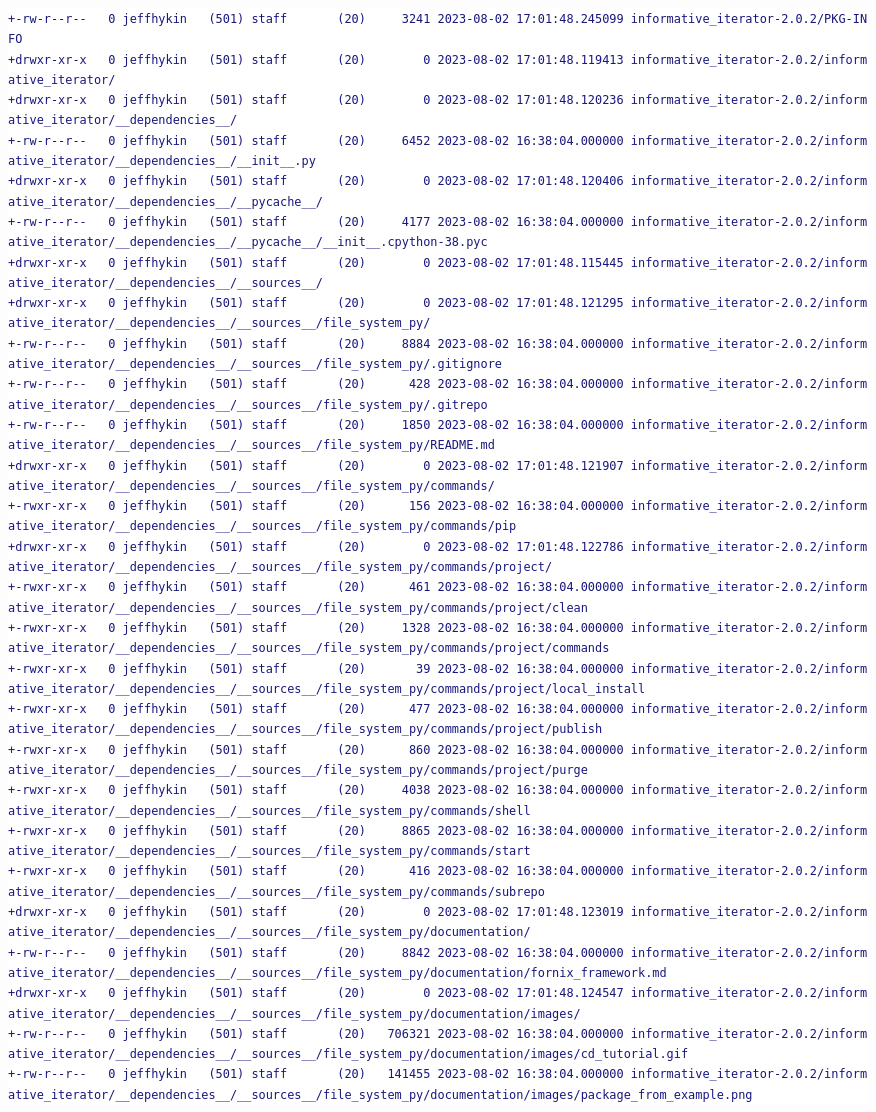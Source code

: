 ```diff
+-rw-r--r--   0 jeffhykin   (501) staff       (20)     3241 2023-08-02 17:01:48.245099 informative_iterator-2.0.2/PKG-INFO
+drwxr-xr-x   0 jeffhykin   (501) staff       (20)        0 2023-08-02 17:01:48.119413 informative_iterator-2.0.2/informative_iterator/
+drwxr-xr-x   0 jeffhykin   (501) staff       (20)        0 2023-08-02 17:01:48.120236 informative_iterator-2.0.2/informative_iterator/__dependencies__/
+-rw-r--r--   0 jeffhykin   (501) staff       (20)     6452 2023-08-02 16:38:04.000000 informative_iterator-2.0.2/informative_iterator/__dependencies__/__init__.py
+drwxr-xr-x   0 jeffhykin   (501) staff       (20)        0 2023-08-02 17:01:48.120406 informative_iterator-2.0.2/informative_iterator/__dependencies__/__pycache__/
+-rw-r--r--   0 jeffhykin   (501) staff       (20)     4177 2023-08-02 16:38:04.000000 informative_iterator-2.0.2/informative_iterator/__dependencies__/__pycache__/__init__.cpython-38.pyc
+drwxr-xr-x   0 jeffhykin   (501) staff       (20)        0 2023-08-02 17:01:48.115445 informative_iterator-2.0.2/informative_iterator/__dependencies__/__sources__/
+drwxr-xr-x   0 jeffhykin   (501) staff       (20)        0 2023-08-02 17:01:48.121295 informative_iterator-2.0.2/informative_iterator/__dependencies__/__sources__/file_system_py/
+-rw-r--r--   0 jeffhykin   (501) staff       (20)     8884 2023-08-02 16:38:04.000000 informative_iterator-2.0.2/informative_iterator/__dependencies__/__sources__/file_system_py/.gitignore
+-rw-r--r--   0 jeffhykin   (501) staff       (20)      428 2023-08-02 16:38:04.000000 informative_iterator-2.0.2/informative_iterator/__dependencies__/__sources__/file_system_py/.gitrepo
+-rw-r--r--   0 jeffhykin   (501) staff       (20)     1850 2023-08-02 16:38:04.000000 informative_iterator-2.0.2/informative_iterator/__dependencies__/__sources__/file_system_py/README.md
+drwxr-xr-x   0 jeffhykin   (501) staff       (20)        0 2023-08-02 17:01:48.121907 informative_iterator-2.0.2/informative_iterator/__dependencies__/__sources__/file_system_py/commands/
+-rwxr-xr-x   0 jeffhykin   (501) staff       (20)      156 2023-08-02 16:38:04.000000 informative_iterator-2.0.2/informative_iterator/__dependencies__/__sources__/file_system_py/commands/pip
+drwxr-xr-x   0 jeffhykin   (501) staff       (20)        0 2023-08-02 17:01:48.122786 informative_iterator-2.0.2/informative_iterator/__dependencies__/__sources__/file_system_py/commands/project/
+-rwxr-xr-x   0 jeffhykin   (501) staff       (20)      461 2023-08-02 16:38:04.000000 informative_iterator-2.0.2/informative_iterator/__dependencies__/__sources__/file_system_py/commands/project/clean
+-rwxr-xr-x   0 jeffhykin   (501) staff       (20)     1328 2023-08-02 16:38:04.000000 informative_iterator-2.0.2/informative_iterator/__dependencies__/__sources__/file_system_py/commands/project/commands
+-rwxr-xr-x   0 jeffhykin   (501) staff       (20)       39 2023-08-02 16:38:04.000000 informative_iterator-2.0.2/informative_iterator/__dependencies__/__sources__/file_system_py/commands/project/local_install
+-rwxr-xr-x   0 jeffhykin   (501) staff       (20)      477 2023-08-02 16:38:04.000000 informative_iterator-2.0.2/informative_iterator/__dependencies__/__sources__/file_system_py/commands/project/publish
+-rwxr-xr-x   0 jeffhykin   (501) staff       (20)      860 2023-08-02 16:38:04.000000 informative_iterator-2.0.2/informative_iterator/__dependencies__/__sources__/file_system_py/commands/project/purge
+-rwxr-xr-x   0 jeffhykin   (501) staff       (20)     4038 2023-08-02 16:38:04.000000 informative_iterator-2.0.2/informative_iterator/__dependencies__/__sources__/file_system_py/commands/shell
+-rwxr-xr-x   0 jeffhykin   (501) staff       (20)     8865 2023-08-02 16:38:04.000000 informative_iterator-2.0.2/informative_iterator/__dependencies__/__sources__/file_system_py/commands/start
+-rwxr-xr-x   0 jeffhykin   (501) staff       (20)      416 2023-08-02 16:38:04.000000 informative_iterator-2.0.2/informative_iterator/__dependencies__/__sources__/file_system_py/commands/subrepo
+drwxr-xr-x   0 jeffhykin   (501) staff       (20)        0 2023-08-02 17:01:48.123019 informative_iterator-2.0.2/informative_iterator/__dependencies__/__sources__/file_system_py/documentation/
+-rw-r--r--   0 jeffhykin   (501) staff       (20)     8842 2023-08-02 16:38:04.000000 informative_iterator-2.0.2/informative_iterator/__dependencies__/__sources__/file_system_py/documentation/fornix_framework.md
+drwxr-xr-x   0 jeffhykin   (501) staff       (20)        0 2023-08-02 17:01:48.124547 informative_iterator-2.0.2/informative_iterator/__dependencies__/__sources__/file_system_py/documentation/images/
+-rw-r--r--   0 jeffhykin   (501) staff       (20)   706321 2023-08-02 16:38:04.000000 informative_iterator-2.0.2/informative_iterator/__dependencies__/__sources__/file_system_py/documentation/images/cd_tutorial.gif
+-rw-r--r--   0 jeffhykin   (501) staff       (20)   141455 2023-08-02 16:38:04.000000 informative_iterator-2.0.2/informative_iterator/__dependencies__/__sources__/file_system_py/documentation/images/package_from_example.png
```